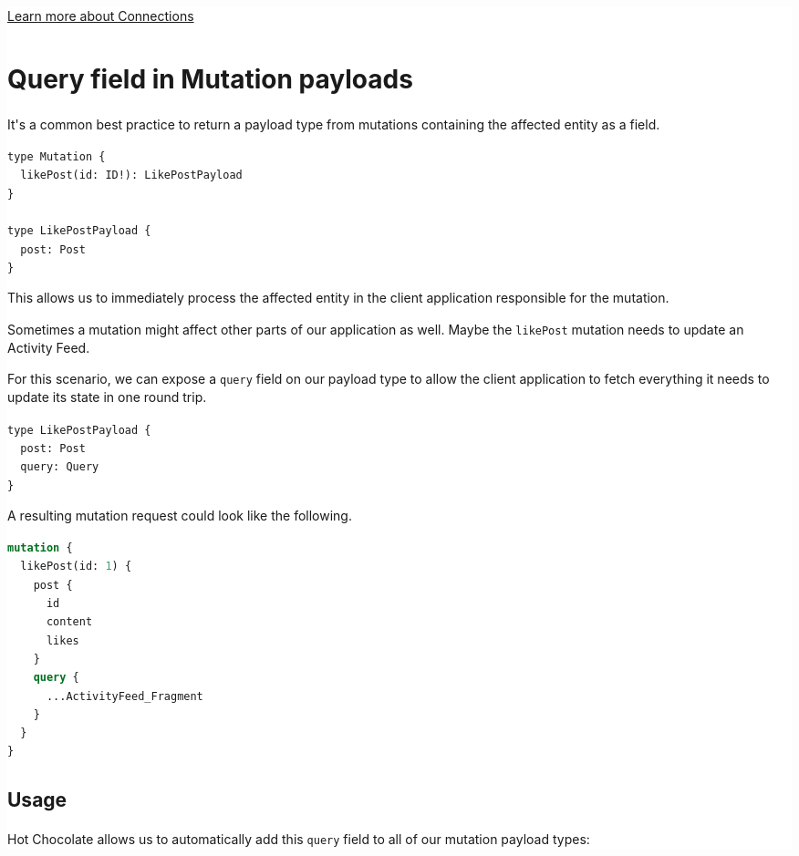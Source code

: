 [Learn more about Connections](/docs/hotchocolate/fetching-data/pagination#connections)

# Query field in Mutation payloads

It's a common best practice to return a payload type from mutations containing the affected entity as a field.

```sdl
type Mutation {
  likePost(id: ID!): LikePostPayload
}

type LikePostPayload {
  post: Post
}
```

This allows us to immediately process the affected entity in the client application responsible for the mutation.

Sometimes a mutation might affect other parts of our application as well. Maybe the `likePost` mutation needs to update an Activity Feed.

For this scenario, we can expose a `query` field on our payload type to allow the client application to fetch everything it needs to update its state in one round trip.

```sdl
type LikePostPayload {
  post: Post
  query: Query
}
```

A resulting mutation request could look like the following.

```graphql
mutation {
  likePost(id: 1) {
    post {
      id
      content
      likes
    }
    query {
      ...ActivityFeed_Fragment
    }
  }
}
```

## Usage

Hot Chocolate allows us to automatically add this `query` field to all of our mutation payload types:
